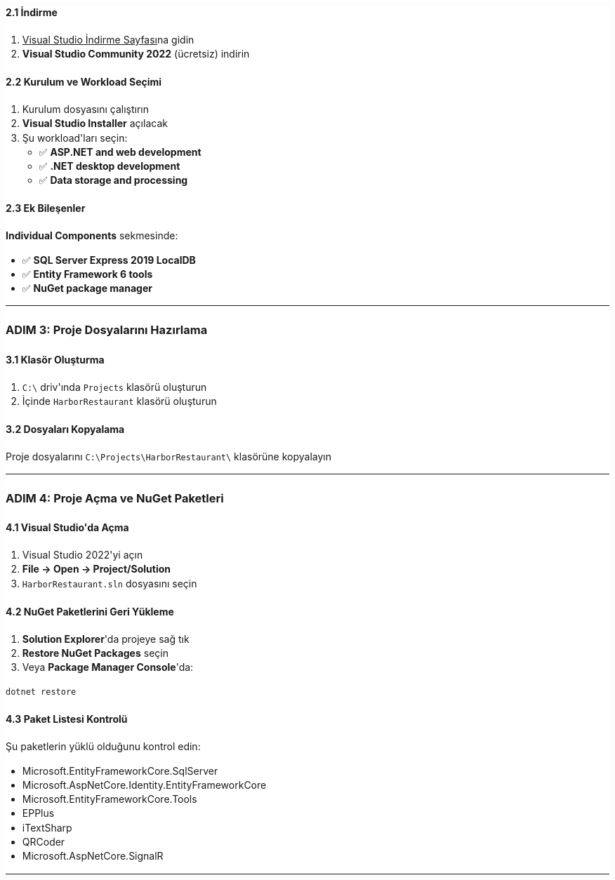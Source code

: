 #### 2.1 İndirme
1. [Visual Studio İndirme Sayfası](https://visualstudio.microsoft.com/downloads/)na gidin
2. **Visual Studio Community 2022** (ücretsiz) indirin

#### 2.2 Kurulum ve Workload Seçimi
1. Kurulum dosyasını çalıştırın
2. **Visual Studio Installer** açılacak
3. Şu workload'ları seçin:
   - ✅ **ASP.NET and web development**
   - ✅ **.NET desktop development**
   - ✅ **Data storage and processing**

#### 2.3 Ek Bileşenler
**Individual Components** sekmesinde:
- ✅ **SQL Server Express 2019 LocalDB**
- ✅ **Entity Framework 6 tools**
- ✅ **NuGet package manager**

---

### ADIM 3: Proje Dosyalarını Hazırlama

#### 3.1 Klasör Oluşturma
1. `C:\` driv'ında `Projects` klasörü oluşturun
2. İçinde `HarborRestaurant` klasörü oluşturun

#### 3.2 Dosyaları Kopyalama
Proje dosyalarını `C:\Projects\HarborRestaurant\` klasörüne kopyalayın

---

### ADIM 4: Proje Açma ve NuGet Paketleri

#### 4.1 Visual Studio'da Açma
1. Visual Studio 2022'yi açın
2. **File → Open → Project/Solution**
3. `HarborRestaurant.sln` dosyasını seçin

#### 4.2 NuGet Paketlerini Geri Yükleme
1. **Solution Explorer**'da projeye sağ tık
2. **Restore NuGet Packages** seçin
3. Veya **Package Manager Console**'da:
```powershell
dotnet restore
```

#### 4.3 Paket Listesi Kontrolü
Şu paketlerin yüklü olduğunu kontrol edin:
- Microsoft.EntityFrameworkCore.SqlServer
- Microsoft.AspNetCore.Identity.EntityFrameworkCore
- Microsoft.EntityFrameworkCore.Tools
- EPPlus
- iTextSharp
- QRCoder
- Microsoft.AspNetCore.SignalR

---